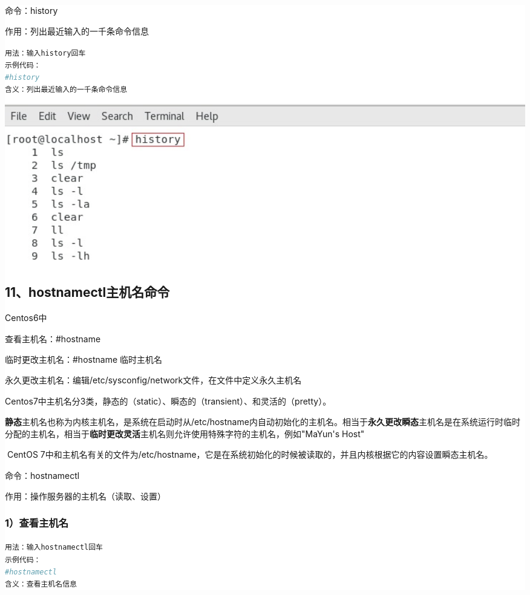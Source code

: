 命令：history

作用：列出最近输入的一千条命令信息

```powershell
用法：输入history回车
示例代码：
#history
含义：列出最近输入的一千条命令信息
```

<img src="media/history01.jpg" style="width:960px" />



## 11、hostnamectl主机名命令

Centos6中

查看主机名：#hostname

临时更改主机名：#hostname 临时主机名

永久更改主机名：编辑/etc/sysconfig/network文件，在文件中定义永久主机名



Centos7中主机名分3类，静态的（static）、瞬态的（transient）、和灵活的（pretty）。

​        **静态**主机名也称为内核主机名，是系统在启动时从/etc/hostname内自动初始化的主机名。相当于**永久更改**
​        **瞬态**主机名是在系统运行时临时分配的主机名，相当于**临时更改**
​        **灵活**主机名则允许使用特殊字符的主机名，例如"MaYun's Host"

​        CentOS 7中和主机名有关的文件为/etc/hostname，它是在系统初始化的时候被读取的，并且内核根据它的内容设置瞬态主机名。



命令：hostnamectl 

作用：操作服务器的主机名（读取、设置）

### 1）查看主机名

```powershell
用法：输入hostnamectl回车
示例代码：
#hostnamectl
含义：查看主机名信息
```
